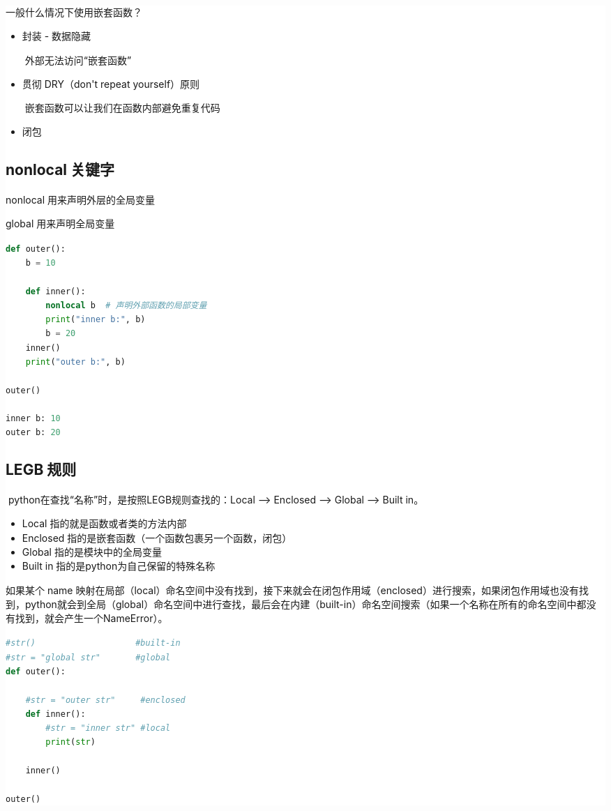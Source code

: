 一般什么情况下使用嵌套函数？

- 封装 - 数据隐藏

  ​	外部无法访问“嵌套函数”

- 贯彻 DRY（don't repeat yourself）原则

  ​	嵌套函数可以让我们在函数内部避免重复代码

- 闭包

## nonlocal 关键字

nonlocal 用来声明外层的全局变量

global 	用来声明全局变量

```python
def outer():
    b = 10

    def inner():
        nonlocal b  # 声明外部函数的局部变量
        print("inner b:", b)
        b = 20
    inner()
    print("outer b:", b)

outer()

inner b: 10
outer b: 20
```

## LEGB 规则

​		python在查找“名称”时，是按照LEGB规则查找的：Local --> Enclosed --> Global --> Built in。

- Local		指的就是函数或者类的方法内部
- Enclosed  指的是嵌套函数（一个函数包裹另一个函数，闭包）
- Global       指的是模块中的全局变量
- Built in       指的是python为自己保留的特殊名称

如果某个 name 映射在局部（local）命名空间中没有找到，接下来就会在闭包作用域（enclosed）进行搜索，如果闭包作用域也没有找到，python就会到全局（global）命名空间中进行查找，最后会在内建（built-in）命名空间搜索（如果一个名称在所有的命名空间中都没有找到，就会产生一个NameError）。

```python
#str()                    #built-in
#str = "global str"       #global
def outer():

    #str = "outer str"     #enclosed
    def inner():
        #str = "inner str" #local
        print(str)

    inner()

outer()
```
